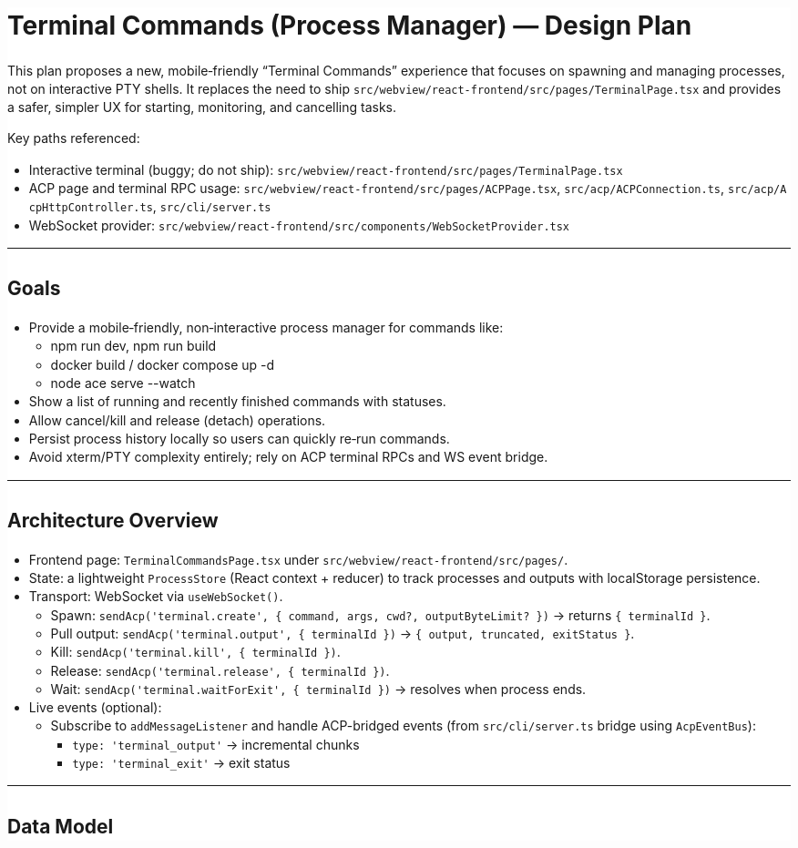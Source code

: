 # Terminal Commands (Process Manager) — Design Plan

This plan proposes a new, mobile‑friendly “Terminal Commands” experience that focuses on spawning and managing processes, not on interactive PTY shells. It replaces the need to ship `src/webview/react-frontend/src/pages/TerminalPage.tsx` and provides a safer, simpler UX for starting, monitoring, and cancelling tasks.

Key paths referenced:
- Interactive terminal (buggy; do not ship): `src/webview/react-frontend/src/pages/TerminalPage.tsx`
- ACP page and terminal RPC usage: `src/webview/react-frontend/src/pages/ACPPage.tsx`, `src/acp/ACPConnection.ts`, `src/acp/AcpHttpController.ts`, `src/cli/server.ts`
- WebSocket provider: `src/webview/react-frontend/src/components/WebSocketProvider.tsx`

---

## Goals

- Provide a mobile‑friendly, non‑interactive process manager for commands like:
  - npm run dev, npm run build
  - docker build / docker compose up -d
  - node ace serve --watch
- Show a list of running and recently finished commands with statuses.
- Allow cancel/kill and release (detach) operations.
- Persist process history locally so users can quickly re‑run commands.
- Avoid xterm/PTY complexity entirely; rely on ACP terminal RPCs and WS event bridge.

---

## Architecture Overview

- Frontend page: `TerminalCommandsPage.tsx` under `src/webview/react-frontend/src/pages/`.
- State: a lightweight `ProcessStore` (React context + reducer) to track processes and outputs with localStorage persistence.
- Transport: WebSocket via `useWebSocket()`.
  - Spawn: `sendAcp('terminal.create', { command, args, cwd?, outputByteLimit? })` → returns `{ terminalId }`.
  - Pull output: `sendAcp('terminal.output', { terminalId })` → `{ output, truncated, exitStatus }`.
  - Kill: `sendAcp('terminal.kill', { terminalId })`.
  - Release: `sendAcp('terminal.release', { terminalId })`.
  - Wait: `sendAcp('terminal.waitForExit', { terminalId })` → resolves when process ends.
- Live events (optional):
  - Subscribe to `addMessageListener` and handle ACP-bridged events (from `src/cli/server.ts` bridge using `AcpEventBus`):
    - `type: 'terminal_output'` → incremental chunks
    - `type: 'terminal_exit'` → exit status

---

## Data Model
